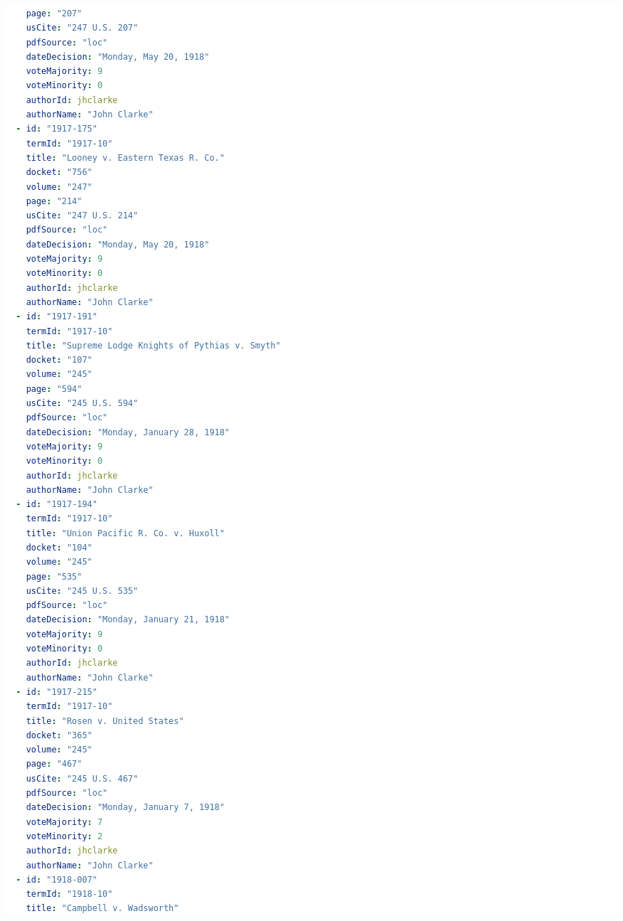 ```yaml
    page: "207"
    usCite: "247 U.S. 207"
    pdfSource: "loc"
    dateDecision: "Monday, May 20, 1918"
    voteMajority: 9
    voteMinority: 0
    authorId: jhclarke
    authorName: "John Clarke"
  - id: "1917-175"
    termId: "1917-10"
    title: "Looney v. Eastern Texas R. Co."
    docket: "756"
    volume: "247"
    page: "214"
    usCite: "247 U.S. 214"
    pdfSource: "loc"
    dateDecision: "Monday, May 20, 1918"
    voteMajority: 9
    voteMinority: 0
    authorId: jhclarke
    authorName: "John Clarke"
  - id: "1917-191"
    termId: "1917-10"
    title: "Supreme Lodge Knights of Pythias v. Smyth"
    docket: "107"
    volume: "245"
    page: "594"
    usCite: "245 U.S. 594"
    pdfSource: "loc"
    dateDecision: "Monday, January 28, 1918"
    voteMajority: 9
    voteMinority: 0
    authorId: jhclarke
    authorName: "John Clarke"
  - id: "1917-194"
    termId: "1917-10"
    title: "Union Pacific R. Co. v. Huxoll"
    docket: "104"
    volume: "245"
    page: "535"
    usCite: "245 U.S. 535"
    pdfSource: "loc"
    dateDecision: "Monday, January 21, 1918"
    voteMajority: 9
    voteMinority: 0
    authorId: jhclarke
    authorName: "John Clarke"
  - id: "1917-215"
    termId: "1917-10"
    title: "Rosen v. United States"
    docket: "365"
    volume: "245"
    page: "467"
    usCite: "245 U.S. 467"
    pdfSource: "loc"
    dateDecision: "Monday, January 7, 1918"
    voteMajority: 7
    voteMinority: 2
    authorId: jhclarke
    authorName: "John Clarke"
  - id: "1918-007"
    termId: "1918-10"
    title: "Campbell v. Wadsworth"
```